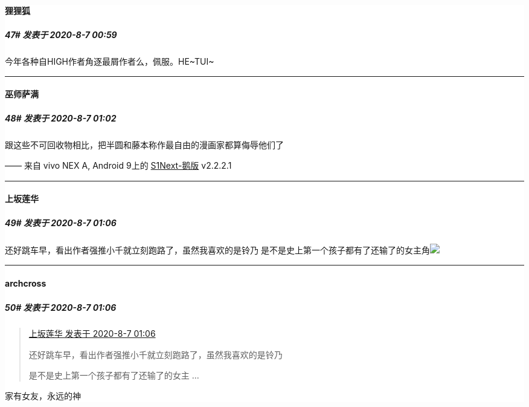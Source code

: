 ####  狸狸狐  
##### 47#       发表于 2020-8-7 00:59




今年各种自HIGH作者角逐最屑作者么，佩服。HE~TUI~







-----

####  巫师萨满  
##### 48#       发表于 2020-8-7 01:02




跟这些不可回收物相比，把半圆和藤本称作最自由的漫画家都算侮辱他们了

—— 来自 vivo NEX A, Android 9上的 [S1Next-鹅版](https://github.com/ykrank/S1-Next/releases) v2.2.2.1







-----

####  上坂莲华  
##### 49#       发表于 2020-8-7 01:06




还好跳车早，看出作者强推小千就立刻跑路了，虽然我喜欢的是铃乃
是不是史上第一个孩子都有了还输了的女主角<img src="https://static.saraba1st.com/image/smiley/face2017/037.png" referrerpolicy="no-referrer">







-----

####  archcross  
##### 50#       发表于 2020-8-7 01:06



<blockquote><a href="httphttps://bbs.saraba1st.com/2b/forum.php?mod=redirect&amp;goto=findpost&amp;pid=48343780&amp;ptid=1953511" target="_blank">上坂莲华 发表于 2020-8-7 01:06</a>

还好跳车早，看出作者强推小千就立刻跑路了，虽然我喜欢的是铃乃

是不是史上第一个孩子都有了还输了的女主 ...</blockquote>
家有女友，永远的神




